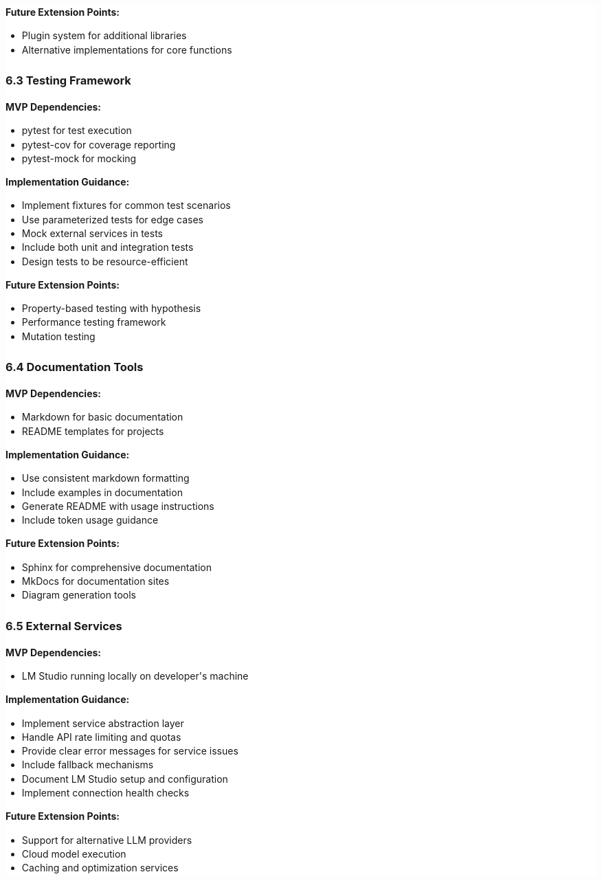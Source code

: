 **Future Extension Points:**
- Plugin system for additional libraries
- Alternative implementations for core functions

### 6.3 Testing Framework

**MVP Dependencies:**
- pytest for test execution
- pytest-cov for coverage reporting
- pytest-mock for mocking

**Implementation Guidance:**
- Implement fixtures for common test scenarios
- Use parameterized tests for edge cases
- Mock external services in tests
- Include both unit and integration tests
- Design tests to be resource-efficient

**Future Extension Points:**
- Property-based testing with hypothesis
- Performance testing framework
- Mutation testing

### 6.4 Documentation Tools

**MVP Dependencies:**
- Markdown for basic documentation
- README templates for projects

**Implementation Guidance:**
- Use consistent markdown formatting
- Include examples in documentation
- Generate README with usage instructions
- Include token usage guidance

**Future Extension Points:**
- Sphinx for comprehensive documentation
- MkDocs for documentation sites
- Diagram generation tools

### 6.5 External Services

**MVP Dependencies:**
- LM Studio running locally on developer's machine

**Implementation Guidance:**
- Implement service abstraction layer
- Handle API rate limiting and quotas
- Provide clear error messages for service issues
- Include fallback mechanisms
- Document LM Studio setup and configuration
- Implement connection health checks

**Future Extension Points:**
- Support for alternative LLM providers
- Cloud model execution
- Caching and optimization services

